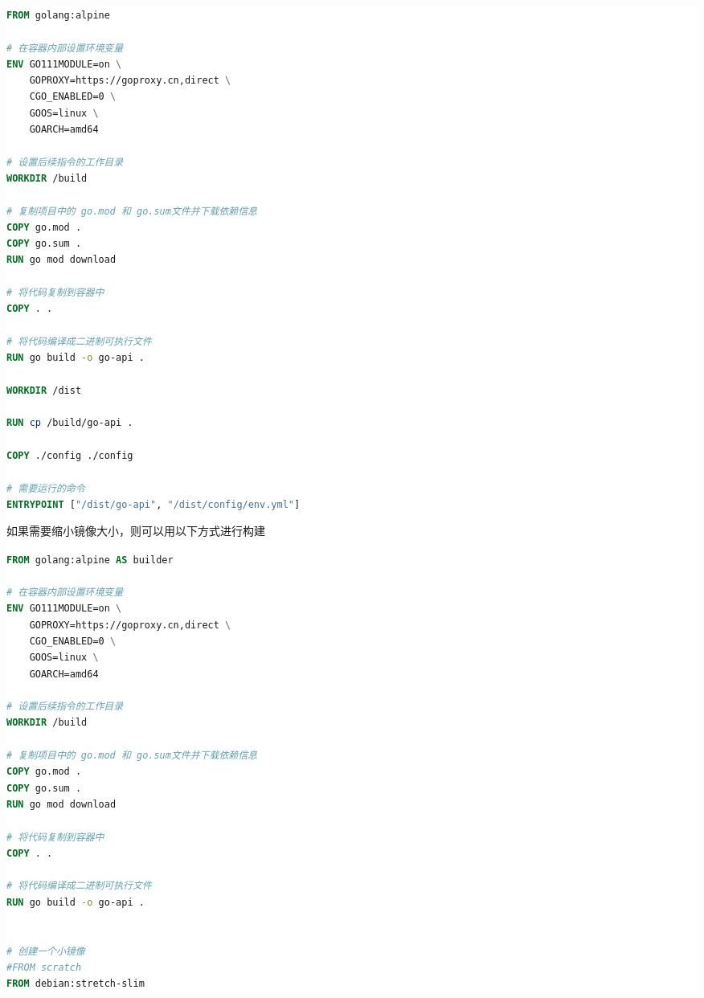 ```dockerfile
FROM golang:alpine

# 在容器内部设置环境变量
ENV GO111MODULE=on \
    GOPROXY=https://goproxy.cn,direct \
    CGO_ENABLED=0 \
    GOOS=linux \
    GOARCH=amd64

# 设置后续指令的工作目录
WORKDIR /build

# 复制项目中的 go.mod 和 go.sum文件并下载依赖信息
COPY go.mod .
COPY go.sum .
RUN go mod download

# 将代码复制到容器中
COPY . .

# 将代码编译成二进制可执行文件
RUN go build -o go-api .

WORKDIR /dist

RUN cp /build/go-api .

COPY ./config ./config

# 需要运行的命令
ENTRYPOINT ["/dist/go-api", "/dist/config/env.yml"]
```

如果需要缩小镜像大小，则可以用以下方式进行构建

```dockerfile
FROM golang:alpine AS builder

# 在容器内部设置环境变量
ENV GO111MODULE=on \
    GOPROXY=https://goproxy.cn,direct \
    CGO_ENABLED=0 \
    GOOS=linux \
    GOARCH=amd64

# 设置后续指令的工作目录
WORKDIR /build

# 复制项目中的 go.mod 和 go.sum文件并下载依赖信息
COPY go.mod .
COPY go.sum .
RUN go mod download

# 将代码复制到容器中
COPY . .

# 将代码编译成二进制可执行文件
RUN go build -o go-api .


# 创建一个小镜像
#FROM scratch
FROM debian:stretch-slim

```